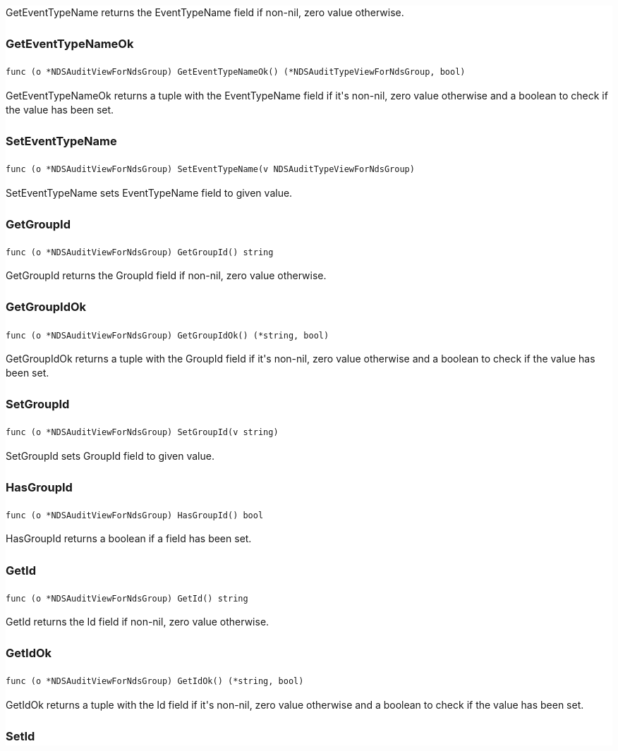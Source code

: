 GetEventTypeName returns the EventTypeName field if non-nil, zero value otherwise.

### GetEventTypeNameOk

`func (o *NDSAuditViewForNdsGroup) GetEventTypeNameOk() (*NDSAuditTypeViewForNdsGroup, bool)`

GetEventTypeNameOk returns a tuple with the EventTypeName field if it's non-nil, zero value otherwise
and a boolean to check if the value has been set.

### SetEventTypeName

`func (o *NDSAuditViewForNdsGroup) SetEventTypeName(v NDSAuditTypeViewForNdsGroup)`

SetEventTypeName sets EventTypeName field to given value.


### GetGroupId

`func (o *NDSAuditViewForNdsGroup) GetGroupId() string`

GetGroupId returns the GroupId field if non-nil, zero value otherwise.

### GetGroupIdOk

`func (o *NDSAuditViewForNdsGroup) GetGroupIdOk() (*string, bool)`

GetGroupIdOk returns a tuple with the GroupId field if it's non-nil, zero value otherwise
and a boolean to check if the value has been set.

### SetGroupId

`func (o *NDSAuditViewForNdsGroup) SetGroupId(v string)`

SetGroupId sets GroupId field to given value.

### HasGroupId

`func (o *NDSAuditViewForNdsGroup) HasGroupId() bool`

HasGroupId returns a boolean if a field has been set.

### GetId

`func (o *NDSAuditViewForNdsGroup) GetId() string`

GetId returns the Id field if non-nil, zero value otherwise.

### GetIdOk

`func (o *NDSAuditViewForNdsGroup) GetIdOk() (*string, bool)`

GetIdOk returns a tuple with the Id field if it's non-nil, zero value otherwise
and a boolean to check if the value has been set.

### SetId
